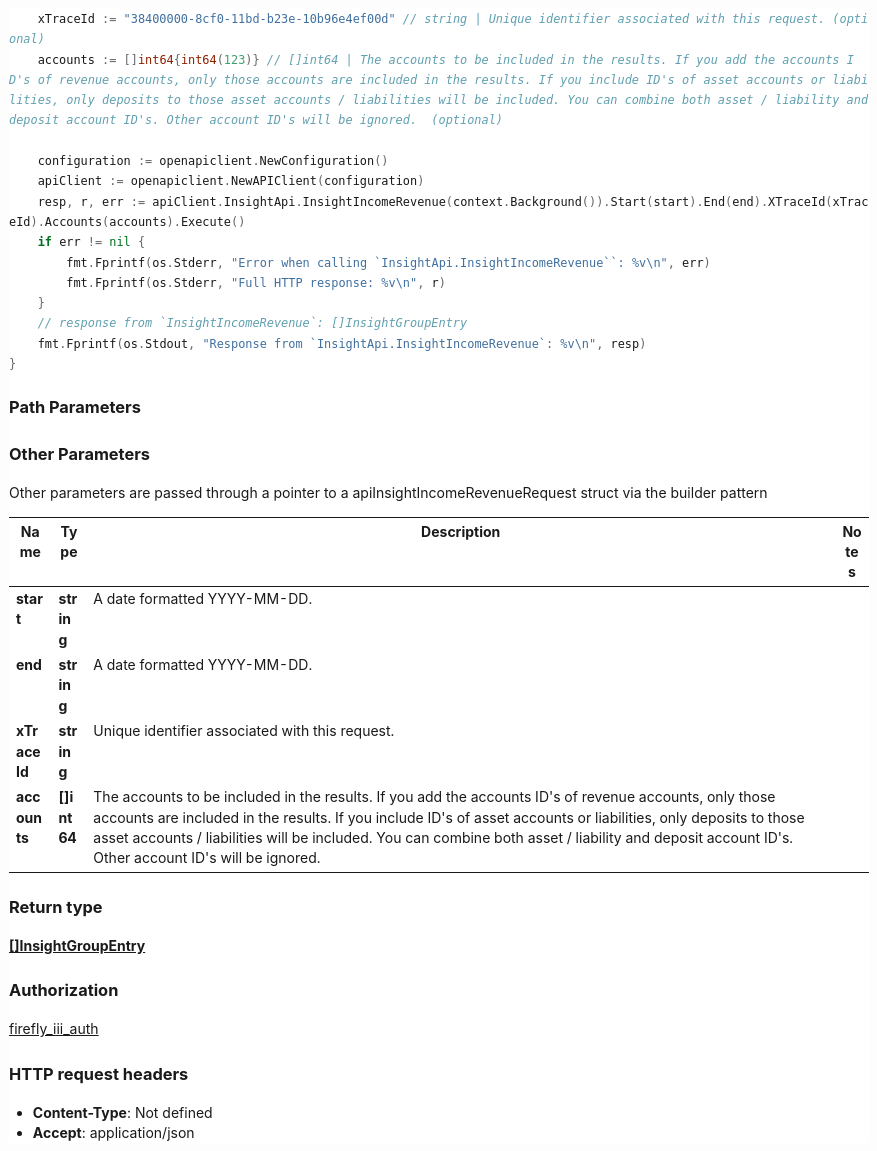 ```go
    xTraceId := "38400000-8cf0-11bd-b23e-10b96e4ef00d" // string | Unique identifier associated with this request. (optional)
    accounts := []int64{int64(123)} // []int64 | The accounts to be included in the results. If you add the accounts ID's of revenue accounts, only those accounts are included in the results. If you include ID's of asset accounts or liabilities, only deposits to those asset accounts / liabilities will be included. You can combine both asset / liability and deposit account ID's. Other account ID's will be ignored.  (optional)

    configuration := openapiclient.NewConfiguration()
    apiClient := openapiclient.NewAPIClient(configuration)
    resp, r, err := apiClient.InsightApi.InsightIncomeRevenue(context.Background()).Start(start).End(end).XTraceId(xTraceId).Accounts(accounts).Execute()
    if err != nil {
        fmt.Fprintf(os.Stderr, "Error when calling `InsightApi.InsightIncomeRevenue``: %v\n", err)
        fmt.Fprintf(os.Stderr, "Full HTTP response: %v\n", r)
    }
    // response from `InsightIncomeRevenue`: []InsightGroupEntry
    fmt.Fprintf(os.Stdout, "Response from `InsightApi.InsightIncomeRevenue`: %v\n", resp)
}
```

### Path Parameters



### Other Parameters

Other parameters are passed through a pointer to a apiInsightIncomeRevenueRequest struct via the builder pattern


Name | Type | Description  | Notes
------------- | ------------- | ------------- | -------------
 **start** | **string** | A date formatted YYYY-MM-DD.  | 
 **end** | **string** | A date formatted YYYY-MM-DD.  | 
 **xTraceId** | **string** | Unique identifier associated with this request. | 
 **accounts** | **[]int64** | The accounts to be included in the results. If you add the accounts ID&#39;s of revenue accounts, only those accounts are included in the results. If you include ID&#39;s of asset accounts or liabilities, only deposits to those asset accounts / liabilities will be included. You can combine both asset / liability and deposit account ID&#39;s. Other account ID&#39;s will be ignored.  | 

### Return type

[**[]InsightGroupEntry**](InsightGroupEntry.md)

### Authorization

[firefly_iii_auth](../README.md#firefly_iii_auth)

### HTTP request headers

- **Content-Type**: Not defined
- **Accept**: application/json
